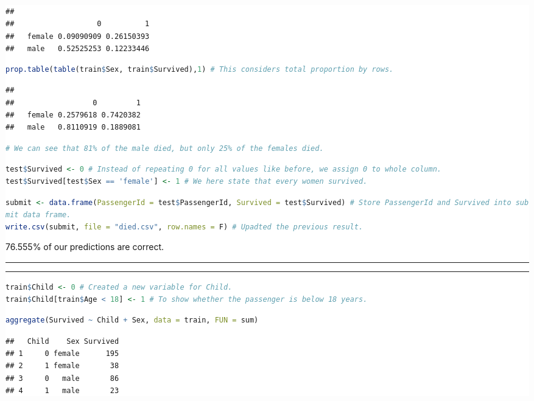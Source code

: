     ##         
    ##                   0          1
    ##   female 0.09090909 0.26150393
    ##   male   0.52525253 0.12233446

``` r
prop.table(table(train$Sex, train$Survived),1) # This considers total proportion by rows.
```

    ##         
    ##                  0         1
    ##   female 0.2579618 0.7420382
    ##   male   0.8110919 0.1889081

``` r
# We can see that 81% of the male died, but only 25% of the females died.
```

``` r
test$Survived <- 0 # Instead of repeating 0 for all values like before, we assign 0 to whole column.
test$Survived[test$Sex == 'female'] <- 1 # We here state that every women survived.
```

``` r
submit <- data.frame(PassengerId = test$PassengerId, Survived = test$Survived) # Store PassengerId and Survived into submit data frame.
write.csv(submit, file = "died.csv", row.names = F) # Upadted the previous result.
```

76.555% of our predictions are correct.

------------------------------------------------------------------------

------------------------------------------------------------------------

``` r
train$Child <- 0 # Created a new variable for Child.
train$Child[train$Age < 18] <- 1 # To show whether the passenger is below 18 years.
```

``` r
aggregate(Survived ~ Child + Sex, data = train, FUN = sum)
```

    ##   Child    Sex Survived
    ## 1     0 female      195
    ## 2     1 female       38
    ## 3     0   male       86
    ## 4     1   male       23
